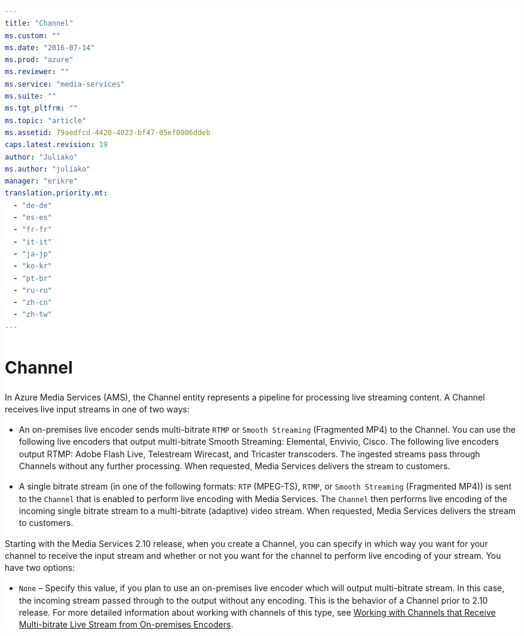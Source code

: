```yaml
---
title: "Channel"
ms.custom: ""
ms.date: "2016-07-14"
ms.prod: "azure"
ms.reviewer: ""
ms.service: "media-services"
ms.suite: ""
ms.tgt_pltfrm: ""
ms.topic: "article"
ms.assetid: 79aedfcd-4420-4023-bf47-05ef0006ddeb
caps.latest.revision: 19
author: "Juliako"
ms.author: "juliako"
manager: "erikre"
translation.priority.mt: 
  - "de-de"
  - "es-es"
  - "fr-fr"
  - "it-it"
  - "ja-jp"
  - "ko-kr"
  - "pt-br"
  - "ru-ru"
  - "zh-cn"
  - "zh-tw"
---
```

# Channel
In Azure Media Services (AMS), the Channel entity represents a pipeline for processing live streaming content. A Channel receives live input streams in one of two ways:  
  
-   An on-premises live encoder sends multi-bitrate `RTMP` or `Smooth Streaming` (Fragmented MP4) to the Channel. You can use the following live encoders that output multi-bitrate Smooth Streaming: Elemental, Envivio, Cisco. The following live encoders output RTMP: Adobe Flash Live, Telestream Wirecast, and Tricaster transcoders. The ingested streams pass through Channels without any further processing. When requested, Media Services delivers the stream to customers.  
  
-   A single bitrate stream (in one of the following formats: `RTP` (MPEG-TS), `RTMP`, or `Smooth Streaming` (Fragmented MP4)) is sent to the `Channel` that is enabled to perform live encoding with Media Services. The `Channel` then performs live encoding of the incoming single bitrate stream to a multi-bitrate (adaptive) video stream. When requested, Media Services delivers the stream to customers.  
  
 Starting with the Media Services 2.10 release, when you create a Channel, you can specify in which way you want for your channel to receive the input stream and whether or not you want for the channel to perform live encoding of your stream. You have two options:  
  
-   `None` – Specify this value, if you plan to use an on-premises live encoder which will output multi-bitrate stream. In this case, the incoming stream passed through to the output without any encoding. This is the behavior of a Channel prior to 2.10 release. For more detailed information about working with channels of this type, see [Working with Channels that Receive Multi-bitrate Live Stream from On-premises Encoders](http://azure.microsoft.com/documentation/articles/media-services-manage-channels-overview/).  
  
